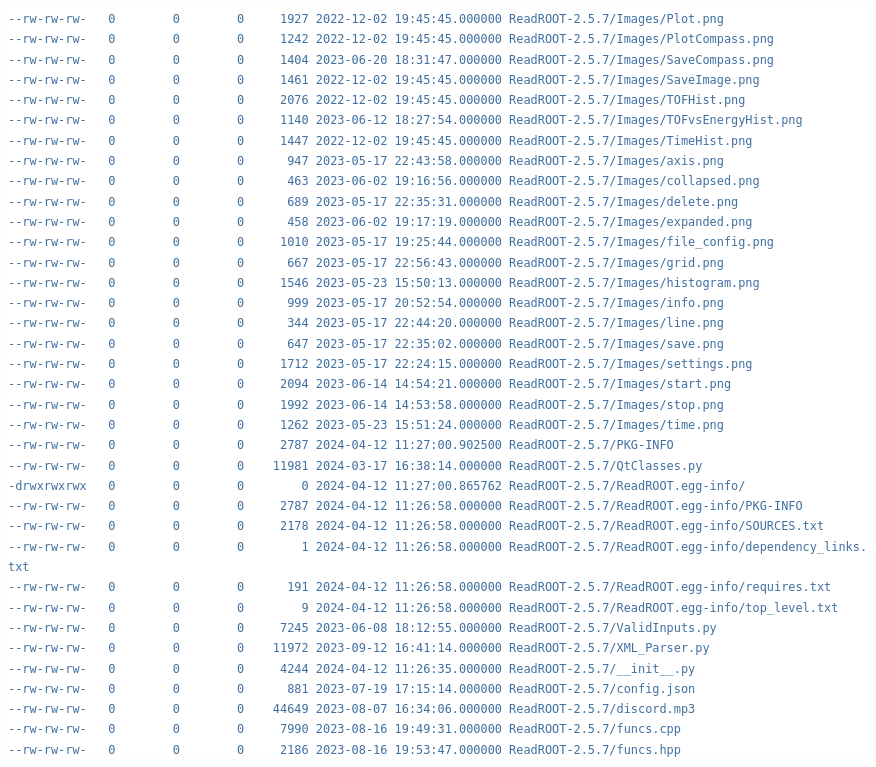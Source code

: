 ```diff
--rw-rw-rw-   0        0        0     1927 2022-12-02 19:45:45.000000 ReadROOT-2.5.7/Images/Plot.png
--rw-rw-rw-   0        0        0     1242 2022-12-02 19:45:45.000000 ReadROOT-2.5.7/Images/PlotCompass.png
--rw-rw-rw-   0        0        0     1404 2023-06-20 18:31:47.000000 ReadROOT-2.5.7/Images/SaveCompass.png
--rw-rw-rw-   0        0        0     1461 2022-12-02 19:45:45.000000 ReadROOT-2.5.7/Images/SaveImage.png
--rw-rw-rw-   0        0        0     2076 2022-12-02 19:45:45.000000 ReadROOT-2.5.7/Images/TOFHist.png
--rw-rw-rw-   0        0        0     1140 2023-06-12 18:27:54.000000 ReadROOT-2.5.7/Images/TOFvsEnergyHist.png
--rw-rw-rw-   0        0        0     1447 2022-12-02 19:45:45.000000 ReadROOT-2.5.7/Images/TimeHist.png
--rw-rw-rw-   0        0        0      947 2023-05-17 22:43:58.000000 ReadROOT-2.5.7/Images/axis.png
--rw-rw-rw-   0        0        0      463 2023-06-02 19:16:56.000000 ReadROOT-2.5.7/Images/collapsed.png
--rw-rw-rw-   0        0        0      689 2023-05-17 22:35:31.000000 ReadROOT-2.5.7/Images/delete.png
--rw-rw-rw-   0        0        0      458 2023-06-02 19:17:19.000000 ReadROOT-2.5.7/Images/expanded.png
--rw-rw-rw-   0        0        0     1010 2023-05-17 19:25:44.000000 ReadROOT-2.5.7/Images/file_config.png
--rw-rw-rw-   0        0        0      667 2023-05-17 22:56:43.000000 ReadROOT-2.5.7/Images/grid.png
--rw-rw-rw-   0        0        0     1546 2023-05-23 15:50:13.000000 ReadROOT-2.5.7/Images/histogram.png
--rw-rw-rw-   0        0        0      999 2023-05-17 20:52:54.000000 ReadROOT-2.5.7/Images/info.png
--rw-rw-rw-   0        0        0      344 2023-05-17 22:44:20.000000 ReadROOT-2.5.7/Images/line.png
--rw-rw-rw-   0        0        0      647 2023-05-17 22:35:02.000000 ReadROOT-2.5.7/Images/save.png
--rw-rw-rw-   0        0        0     1712 2023-05-17 22:24:15.000000 ReadROOT-2.5.7/Images/settings.png
--rw-rw-rw-   0        0        0     2094 2023-06-14 14:54:21.000000 ReadROOT-2.5.7/Images/start.png
--rw-rw-rw-   0        0        0     1992 2023-06-14 14:53:58.000000 ReadROOT-2.5.7/Images/stop.png
--rw-rw-rw-   0        0        0     1262 2023-05-23 15:51:24.000000 ReadROOT-2.5.7/Images/time.png
--rw-rw-rw-   0        0        0     2787 2024-04-12 11:27:00.902500 ReadROOT-2.5.7/PKG-INFO
--rw-rw-rw-   0        0        0    11981 2024-03-17 16:38:14.000000 ReadROOT-2.5.7/QtClasses.py
-drwxrwxrwx   0        0        0        0 2024-04-12 11:27:00.865762 ReadROOT-2.5.7/ReadROOT.egg-info/
--rw-rw-rw-   0        0        0     2787 2024-04-12 11:26:58.000000 ReadROOT-2.5.7/ReadROOT.egg-info/PKG-INFO
--rw-rw-rw-   0        0        0     2178 2024-04-12 11:26:58.000000 ReadROOT-2.5.7/ReadROOT.egg-info/SOURCES.txt
--rw-rw-rw-   0        0        0        1 2024-04-12 11:26:58.000000 ReadROOT-2.5.7/ReadROOT.egg-info/dependency_links.txt
--rw-rw-rw-   0        0        0      191 2024-04-12 11:26:58.000000 ReadROOT-2.5.7/ReadROOT.egg-info/requires.txt
--rw-rw-rw-   0        0        0        9 2024-04-12 11:26:58.000000 ReadROOT-2.5.7/ReadROOT.egg-info/top_level.txt
--rw-rw-rw-   0        0        0     7245 2023-06-08 18:12:55.000000 ReadROOT-2.5.7/ValidInputs.py
--rw-rw-rw-   0        0        0    11972 2023-09-12 16:41:14.000000 ReadROOT-2.5.7/XML_Parser.py
--rw-rw-rw-   0        0        0     4244 2024-04-12 11:26:35.000000 ReadROOT-2.5.7/__init__.py
--rw-rw-rw-   0        0        0      881 2023-07-19 17:15:14.000000 ReadROOT-2.5.7/config.json
--rw-rw-rw-   0        0        0    44649 2023-08-07 16:34:06.000000 ReadROOT-2.5.7/discord.mp3
--rw-rw-rw-   0        0        0     7990 2023-08-16 19:49:31.000000 ReadROOT-2.5.7/funcs.cpp
--rw-rw-rw-   0        0        0     2186 2023-08-16 19:53:47.000000 ReadROOT-2.5.7/funcs.hpp
```
